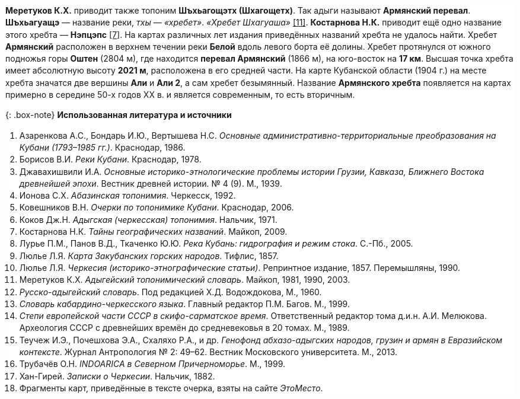 **Меретуков К.Х.** приводит также топоним **Шъхьагощэтх (Шхагощетх)**. Так адыги называют **Армянский перевал**. **Шъхьагуащэ** — название реки, *тхы* — *«хребет»*. *«Хребет Шхагуаша»* [[11]](#t129-[11]). **Костарнова Н.К.** приводит ещё одно название этого хребта — **Нэпцэпс** [[7]](#t129-[7]). На картах различных лет издания приведённых названий хребта не удалось найти. Хребет **Армянский** расположен в верхнем течении реки **Белой** вдоль левого борта её долины. Хребет протянулся от южного подножья горы **Оштен** (2804 м), где находится **перевал Армянский** (1866 м), на юго-восток на **17 км**. Высшая точка хребта имеет абсолютную высоту **2021 м**, расположена в его средней части. На карте Кубанской области (1904 г.) на месте хребта значатся две вершины **Али** и **Али 2**, а сам хребет безымянный. Название **Армянского хребта** появляется на картах примерно в середине 50-х годов XX в. и является современным, то есть вторичным.

{: .box-note}
**Использованная литература и источники**

1. <a name="t129-[1]"></a>Азаренкова А.С., Бондарь И.Ю., Вертышева Н.С. *Основные административно-территориальные преобразования на Кубани (1793–1985 гг.)*. Краснодар, 1986.  
2. <a name="t129-[2]"></a>Борисов В.И. *Реки Кубани*. Краснодар, 1978.  
3. <a name="t129-[3]"></a>Джавахишвили И.А. *Основные историко-этнологические проблемы истории Грузии, Кавказа, Ближнего Востока древнейшей эпохи*. Вестник древней истории. № 4 (9). М., 1939.  
4. <a name="t129-[4]"></a>Ионова С.Х. *Абазинская топонимия*. Черкесск, 1992.  
5. <a name="t129-[5]"></a>Ковешников В.Н. *Очерки по топонимике Кубани*. Краснодар, 2006.  
6. <a name="t129-[6]"></a>Коков Дж.Н. *Адыгская (черкесская) топонимия*. Нальчик, 1971.  
7. <a name="t129-[7]"></a>Костарнова Н.К. *Тайны географических названий*. Майкоп, 2009.  
8. <a name="t129-[8]"></a>Лурье П.М., Панов В.Д., Ткаченко Ю.Ю. *Река Кубань: гидрография и режим стока*. С.-Пб., 2005.  
9. <a name="t129-[9]"></a>Люлье Л.Я. *Карта Закубанских горских народов*. Тифлис, 1857.  
10. <a name="t129-[10]"></a>Люлье Л.Я. *Черкесия (историко-этнографические статьи)*. Репринтное издание, 1857. Перемышляны, 1990.  
11. <a name="t129-[11]"></a>Меретуков К.Х. *Адыгейский топонимический словарь*. Майкоп, 1981, 1990, 2003.  
12. <a name="t129-[12]"></a>*Русско-адыгейский словарь*. Под редакцией Х.Д. Водождокова, М., 1960.  
13. <a name="t129-[13]"></a>*Словарь кабардино-черкесского языка*. Главный редактор П.М. Багов. М., 1999.  
14. <a name="t129-[14]"></a>*Степи европейской части СССР в скифо-сарматское время*. Ответственный редактор тома д.и.н. А.И. Мелюкова. Археология СССР с древнейших времён до средневековья в 20 томах. М., 1989.  
15. <a name="t129-[15]"></a>Теучеж И.Э., Почешхова Э.А., Схаляхо Р.А., и др. *Генофонд абхазо-адыгских народов, грузин и армян в Евразийском контексте*. Журнал Антропология № 2: 49–62. Вестник Московского университета. М., 2013.  
16. <a name="t129-[16]"></a>Трубачёв О.Н. *INDOARICA в Северном Причерноморье*. М., 1999.  
17. <a name="t129-[17]"></a>Хан-Гирей. *Записки о Черкесии*. Нальчик, 1882.  
18. <a name="t129-[18]"></a>Фрагменты карт, приведённые в тексте очерка, взяты на сайте *ЭтоМесто*.
